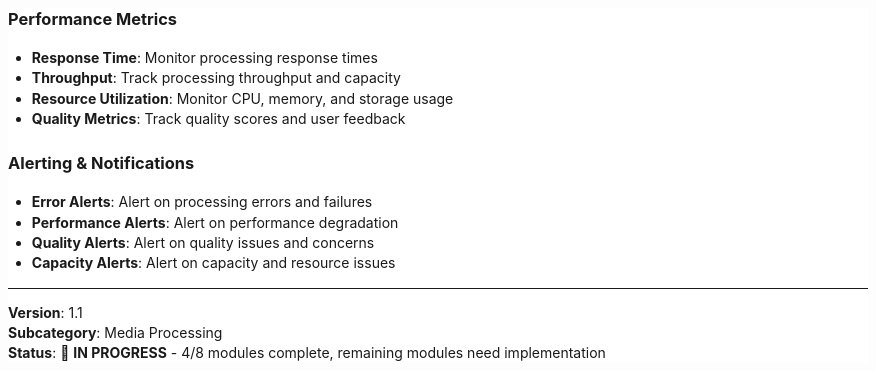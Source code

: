 ### **Performance Metrics**
- **Response Time**: Monitor processing response times
- **Throughput**: Track processing throughput and capacity
- **Resource Utilization**: Monitor CPU, memory, and storage usage
- **Quality Metrics**: Track quality scores and user feedback

### **Alerting & Notifications**
- **Error Alerts**: Alert on processing errors and failures
- **Performance Alerts**: Alert on performance degradation
- **Quality Alerts**: Alert on quality issues and concerns
- **Capacity Alerts**: Alert on capacity and resource issues

---

**Version**: 1.1  
**Subcategory**: Media Processing  
**Status**: 🔄 **IN PROGRESS** - 4/8 modules complete, remaining modules need implementation 